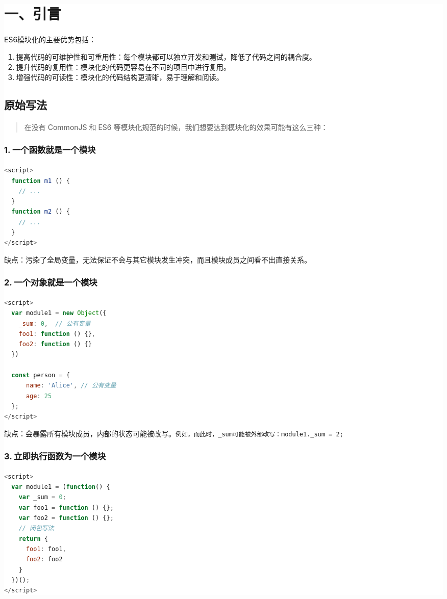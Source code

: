 # 一、引言

ES6模块化的主要优势包括：

1. 提高代码的可维护性和可重用性：每个模块都可以独立开发和测试，降低了代码之间的耦合度。
2. 提升代码的复用性：模块化的代码更容易在不同的项目中进行复用。
3. 增强代码的可读性：模块化的代码结构更清晰，易于理解和阅读。

## 原始写法

> 在没有 CommonJS 和 ES6 等模块化规范的时候，我们想要达到模块化的效果可能有这么三种：

### 1. 一个函数就是一个模块

```js
<script>
  function m1 () {
    // ...
  }
  function m2 () {
    // ...
  }
</script>
```

缺点：污染了全局变量，无法保证不会与其它模块发生冲突，而且模块成员之间看不出直接关系。

### **2. 一个对象就是一个模块**

```js
<script>
  var module1 = new Object({
    _sum: 0,  // 公有变量
    foo1: function () {},
    foo2: function () {}
  })
  
  const person = {
      name: 'Alice', // 公有变量
      age: 25
  };
</script>
```

缺点：会暴露所有模块成员，内部的状态可能被改写。`例如，而此时，_sum可能被外部改写：module1._sum = 2;`

### **3. 立即执行函数为一个模块**

```js
<script>
  var module1 = (function() {
    var _sum = 0;
    var foo1 = function () {};
    var foo2 = function () {};
    // 闭包写法
    return {
      foo1: foo1,
      foo2: foo2
    }
  })();
</script>
```
